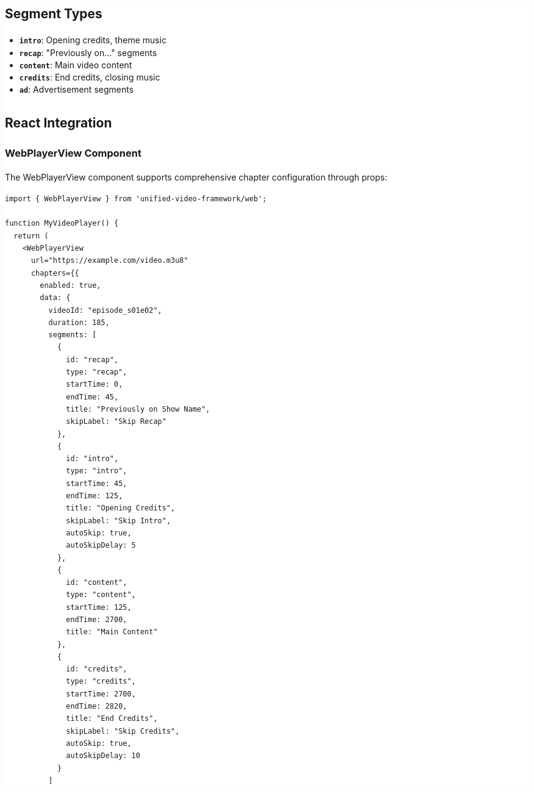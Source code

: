 ## Segment Types

- **`intro`**: Opening credits, theme music
- **`recap`**: "Previously on..." segments  
- **`content`**: Main video content
- **`credits`**: End credits, closing music
- **`ad`**: Advertisement segments

## React Integration

### WebPlayerView Component

The WebPlayerView component supports comprehensive chapter configuration through props:

```tsx
import { WebPlayerView } from 'unified-video-framework/web';

function MyVideoPlayer() {
  return (
    <WebPlayerView
      url="https://example.com/video.m3u8"
      chapters={{
        enabled: true,
        data: {
          videoId: "episode_s01e02",
          duration: 185,
          segments: [
            {
              id: "recap",
              type: "recap",
              startTime: 0,
              endTime: 45,
              title: "Previously on Show Name",
              skipLabel: "Skip Recap"
            },
            {
              id: "intro",
              type: "intro",
              startTime: 45,
              endTime: 125,
              title: "Opening Credits",
              skipLabel: "Skip Intro",
              autoSkip: true,
              autoSkipDelay: 5
            },
            {
              id: "content",
              type: "content",
              startTime: 125,
              endTime: 2700,
              title: "Main Content"
            },
            {
              id: "credits",
              type: "credits",
              startTime: 2700,
              endTime: 2820,
              title: "End Credits",
              skipLabel: "Skip Credits",
              autoSkip: true,
              autoSkipDelay: 10
            }
          ]
```